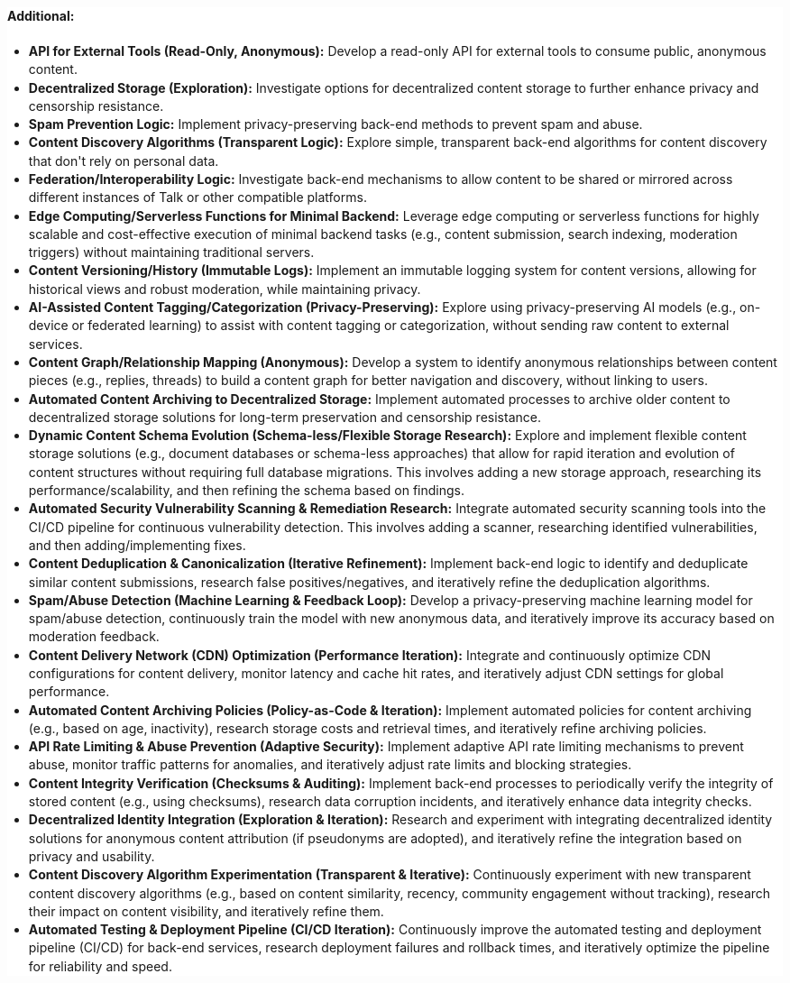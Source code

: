 #### Additional:

*   **API for External Tools (Read-Only, Anonymous):** Develop a read-only API for external tools to consume public, anonymous content.
*   **Decentralized Storage (Exploration):** Investigate options for decentralized content storage to further enhance privacy and censorship resistance.
*   **Spam Prevention Logic:** Implement privacy-preserving back-end methods to prevent spam and abuse.
*   **Content Discovery Algorithms (Transparent Logic):** Explore simple, transparent back-end algorithms for content discovery that don't rely on personal data.
*   **Federation/Interoperability Logic:** Investigate back-end mechanisms to allow content to be shared or mirrored across different instances of Talk or other compatible platforms.
*   **Edge Computing/Serverless Functions for Minimal Backend:** Leverage edge computing or serverless functions for highly scalable and cost-effective execution of minimal backend tasks (e.g., content submission, search indexing, moderation triggers) without maintaining traditional servers.
*   **Content Versioning/History (Immutable Logs):** Implement an immutable logging system for content versions, allowing for historical views and robust moderation, while maintaining privacy.
*   **AI-Assisted Content Tagging/Categorization (Privacy-Preserving):** Explore using privacy-preserving AI models (e.g., on-device or federated learning) to assist with content tagging or categorization, without sending raw content to external services.
*   **Content Graph/Relationship Mapping (Anonymous):** Develop a system to identify anonymous relationships between content pieces (e.g., replies, threads) to build a content graph for better navigation and discovery, without linking to users.
*   **Automated Content Archiving to Decentralized Storage:** Implement automated processes to archive older content to decentralized storage solutions for long-term preservation and censorship resistance.
*   **Dynamic Content Schema Evolution (Schema-less/Flexible Storage Research):** Explore and implement flexible content storage solutions (e.g., document databases or schema-less approaches) that allow for rapid iteration and evolution of content structures without requiring full database migrations. This involves adding a new storage approach, researching its performance/scalability, and then refining the schema based on findings.
*   **Automated Security Vulnerability Scanning & Remediation Research:** Integrate automated security scanning tools into the CI/CD pipeline for continuous vulnerability detection. This involves adding a scanner, researching identified vulnerabilities, and then adding/implementing fixes.
*   **Content Deduplication & Canonicalization (Iterative Refinement):** Implement back-end logic to identify and deduplicate similar content submissions, research false positives/negatives, and iteratively refine the deduplication algorithms.
*   **Spam/Abuse Detection (Machine Learning & Feedback Loop):** Develop a privacy-preserving machine learning model for spam/abuse detection, continuously train the model with new anonymous data, and iteratively improve its accuracy based on moderation feedback.
*   **Content Delivery Network (CDN) Optimization (Performance Iteration):** Integrate and continuously optimize CDN configurations for content delivery, monitor latency and cache hit rates, and iteratively adjust CDN settings for global performance.
*   **Automated Content Archiving Policies (Policy-as-Code & Iteration):** Implement automated policies for content archiving (e.g., based on age, inactivity), research storage costs and retrieval times, and iteratively refine archiving policies.
*   **API Rate Limiting & Abuse Prevention (Adaptive Security):** Implement adaptive API rate limiting mechanisms to prevent abuse, monitor traffic patterns for anomalies, and iteratively adjust rate limits and blocking strategies.
*   **Content Integrity Verification (Checksums & Auditing):** Implement back-end processes to periodically verify the integrity of stored content (e.g., using checksums), research data corruption incidents, and iteratively enhance data integrity checks.
*   **Decentralized Identity Integration (Exploration & Iteration):** Research and experiment with integrating decentralized identity solutions for anonymous content attribution (if pseudonyms are adopted), and iteratively refine the integration based on privacy and usability.
*   **Content Discovery Algorithm Experimentation (Transparent & Iterative):** Continuously experiment with new transparent content discovery algorithms (e.g., based on content similarity, recency, community engagement without tracking), research their impact on content visibility, and iteratively refine them.
*   **Automated Testing & Deployment Pipeline (CI/CD Iteration):** Continuously improve the automated testing and deployment pipeline (CI/CD) for back-end services, research deployment failures and rollback times, and iteratively optimize the pipeline for reliability and speed.
